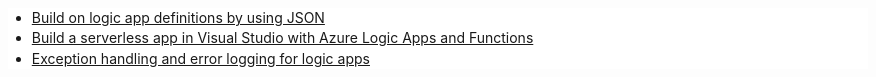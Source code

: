 * [Build on logic app definitions by using JSON](../logic-apps/logic-apps-author-definitions.md)
* [Build a serverless app in Visual Studio with Azure Logic Apps and Functions](../logic-apps/logic-apps-serverless-get-started-vs.md)
* [Exception handling and error logging for logic apps](../logic-apps/logic-apps-scenario-error-and-exception-handling.md)
